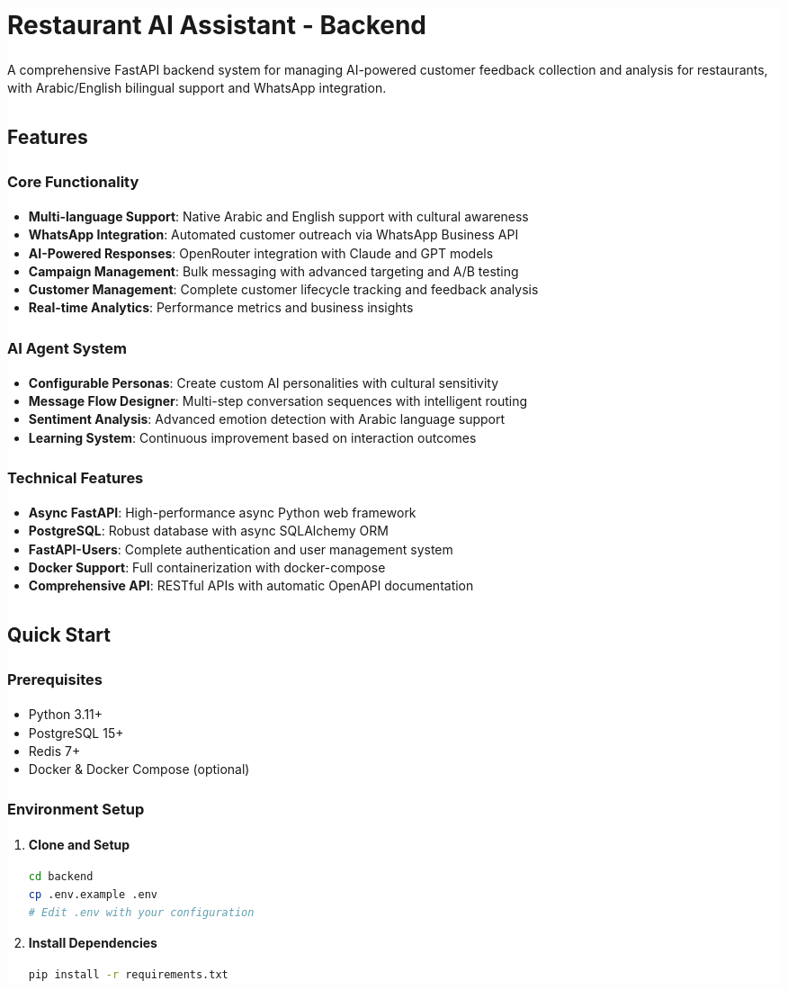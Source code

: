 # Restaurant AI Assistant - Backend

A comprehensive FastAPI backend system for managing AI-powered customer feedback collection and analysis for restaurants, with Arabic/English bilingual support and WhatsApp integration.

## Features

### Core Functionality
- **Multi-language Support**: Native Arabic and English support with cultural awareness
- **WhatsApp Integration**: Automated customer outreach via WhatsApp Business API
- **AI-Powered Responses**: OpenRouter integration with Claude and GPT models
- **Campaign Management**: Bulk messaging with advanced targeting and A/B testing
- **Customer Management**: Complete customer lifecycle tracking and feedback analysis
- **Real-time Analytics**: Performance metrics and business insights

### AI Agent System
- **Configurable Personas**: Create custom AI personalities with cultural sensitivity
- **Message Flow Designer**: Multi-step conversation sequences with intelligent routing
- **Sentiment Analysis**: Advanced emotion detection with Arabic language support
- **Learning System**: Continuous improvement based on interaction outcomes

### Technical Features
- **Async FastAPI**: High-performance async Python web framework
- **PostgreSQL**: Robust database with async SQLAlchemy ORM
- **FastAPI-Users**: Complete authentication and user management system
- **Docker Support**: Full containerization with docker-compose
- **Comprehensive API**: RESTful APIs with automatic OpenAPI documentation

## Quick Start

### Prerequisites
- Python 3.11+
- PostgreSQL 15+
- Redis 7+
- Docker & Docker Compose (optional)

### Environment Setup

1. **Clone and Setup**
   ```bash
   cd backend
   cp .env.example .env
   # Edit .env with your configuration
   ```

2. **Install Dependencies**
   ```bash
   pip install -r requirements.txt
   ```
